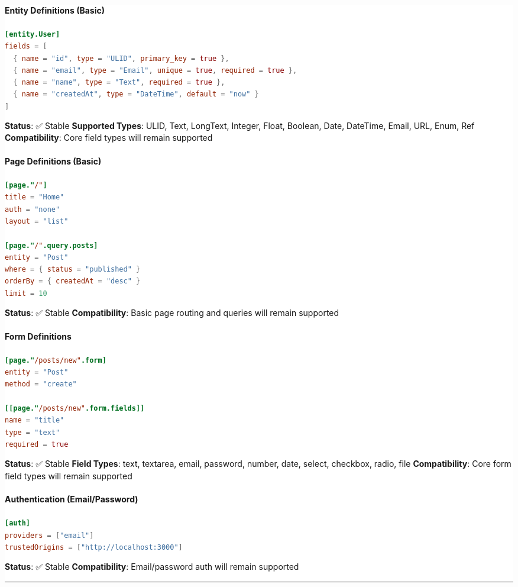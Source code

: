 #### Entity Definitions (Basic)
```toml
[entity.User]
fields = [
  { name = "id", type = "ULID", primary_key = true },
  { name = "email", type = "Email", unique = true, required = true },
  { name = "name", type = "Text", required = true },
  { name = "createdAt", type = "DateTime", default = "now" }
]
```
**Status**: ✅ Stable
**Supported Types**: ULID, Text, LongText, Integer, Float, Boolean, Date, DateTime, Email, URL, Enum, Ref
**Compatibility**: Core field types will remain supported

#### Page Definitions (Basic)
```toml
[page."/"]
title = "Home"
auth = "none"
layout = "list"

[page."/".query.posts]
entity = "Post"
where = { status = "published" }
orderBy = { createdAt = "desc" }
limit = 10
```
**Status**: ✅ Stable
**Compatibility**: Basic page routing and queries will remain supported

#### Form Definitions
```toml
[page."/posts/new".form]
entity = "Post"
method = "create"

[[page."/posts/new".form.fields]]
name = "title"
type = "text"
required = true
```
**Status**: ✅ Stable
**Field Types**: text, textarea, email, password, number, date, select, checkbox, radio, file
**Compatibility**: Core form field types will remain supported

#### Authentication (Email/Password)
```toml
[auth]
providers = ["email"]
trustedOrigins = ["http://localhost:3000"]
```
**Status**: ✅ Stable
**Compatibility**: Email/password auth will remain supported

---
